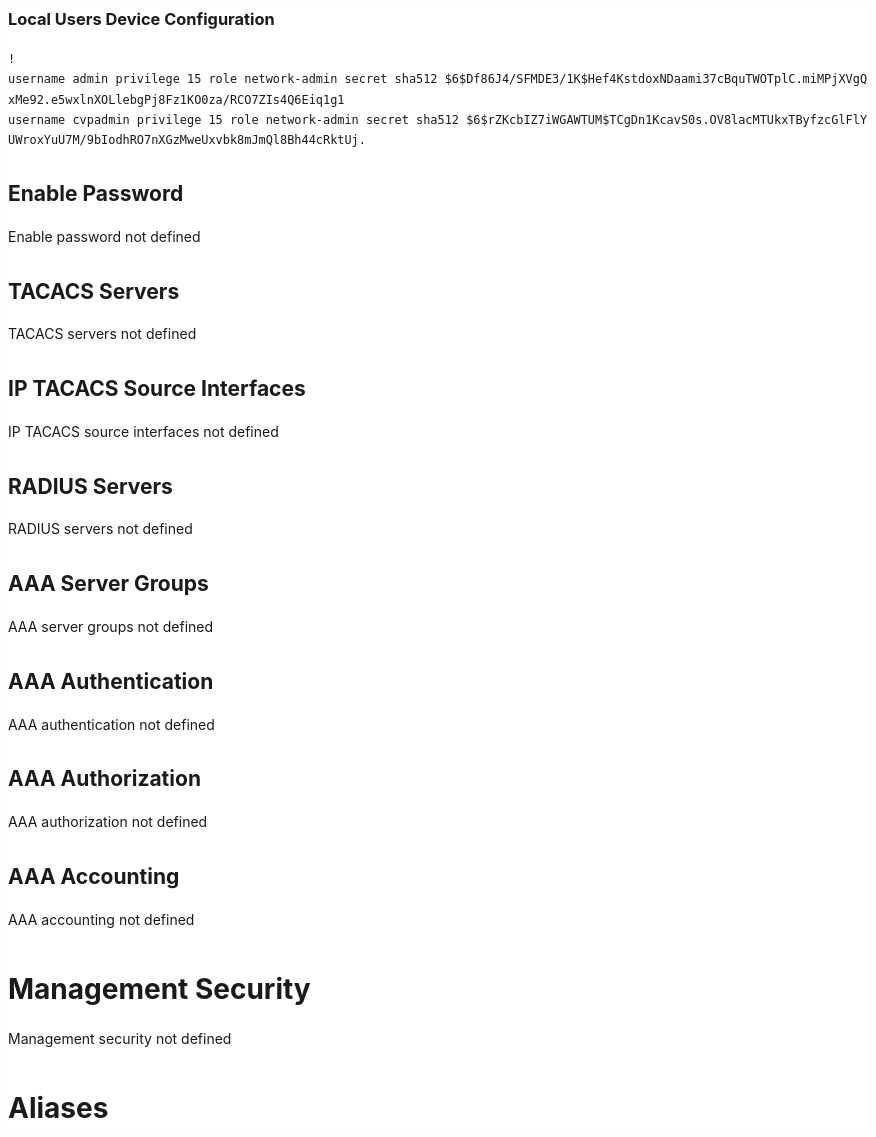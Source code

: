 ### Local Users Device Configuration

```eos
!
username admin privilege 15 role network-admin secret sha512 $6$Df86J4/SFMDE3/1K$Hef4KstdoxNDaami37cBquTWOTplC.miMPjXVgQxMe92.e5wxlnXOLlebgPj8Fz1KO0za/RCO7ZIs4Q6Eiq1g1
username cvpadmin privilege 15 role network-admin secret sha512 $6$rZKcbIZ7iWGAWTUM$TCgDn1KcavS0s.OV8lacMTUkxTByfzcGlFlYUWroxYuU7M/9bIodhRO7nXGzMweUxvbk8mJmQl8Bh44cRktUj.
```

## Enable Password

Enable password not defined

## TACACS Servers

TACACS servers not defined

## IP TACACS Source Interfaces

IP TACACS source interfaces not defined

## RADIUS Servers

RADIUS servers not defined

## AAA Server Groups

AAA server groups not defined

## AAA Authentication

AAA authentication not defined

## AAA Authorization

AAA authorization not defined

## AAA Accounting

AAA accounting not defined

# Management Security

Management security not defined

# Aliases
